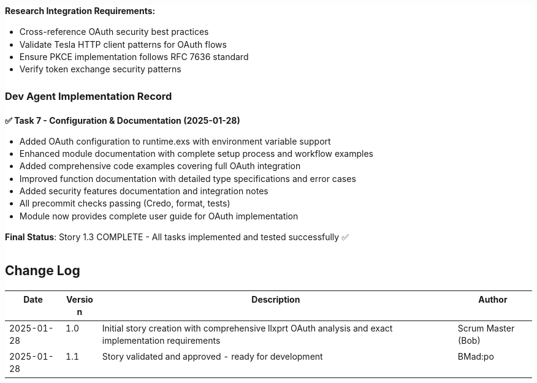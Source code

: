**Research Integration Requirements:**
- Cross-reference OAuth security best practices
- Validate Tesla HTTP client patterns for OAuth flows
- Ensure PKCE implementation follows RFC 7636 standard
- Verify token exchange security patterns

### Dev Agent Implementation Record

**✅ Task 7 - Configuration & Documentation (2025-01-28)**
- Added OAuth configuration to runtime.exs with environment variable support
- Enhanced module documentation with complete setup process and workflow examples
- Added comprehensive code examples covering full OAuth integration
- Improved function documentation with detailed type specifications and error cases
- Added security features documentation and integration notes
- All precommit checks passing (Credo, format, tests)
- Module now provides complete user guide for OAuth implementation

**Final Status**: Story 1.3 COMPLETE - All tasks implemented and tested successfully ✅

## Change Log

| Date | Version | Description | Author |
|------|---------|-------------|---------|
| 2025-01-28 | 1.0 | Initial story creation with comprehensive llxprt OAuth analysis and exact implementation requirements | Scrum Master (Bob) |
| 2025-01-28 | 1.1 | Story validated and approved - ready for development | BMad:po |